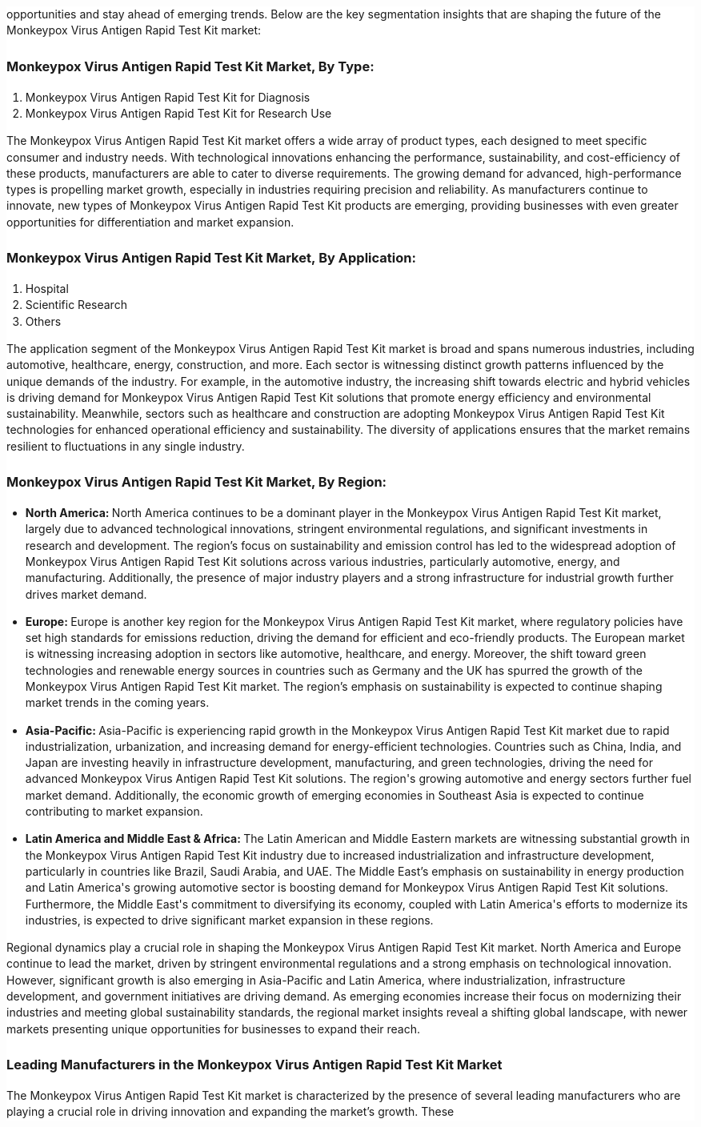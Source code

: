 opportunities and stay ahead of emerging trends. Below are the key segmentation insights that are shaping the future of the Monkeypox Virus Antigen Rapid Test Kit market:</p><h3><strong>Monkeypox Virus Antigen Rapid Test Kit Market, By Type:<br /></strong></h3><ol><li>Monkeypox Virus Antigen Rapid Test Kit for Diagnosis<li> Monkeypox Virus Antigen Rapid Test Kit for Research Use</li></ol><p>The Monkeypox Virus Antigen Rapid Test Kit market offers a wide array of product types, each designed to meet specific consumer and industry needs. With technological innovations enhancing the performance, sustainability, and cost-efficiency of these products, manufacturers are able to cater to diverse requirements. The growing demand for advanced, high-performance types is propelling market growth, especially in industries requiring precision and reliability. As manufacturers continue to innovate, new types of Monkeypox Virus Antigen Rapid Test Kit products are emerging, providing businesses with even greater opportunities for differentiation and market expansion.</p><h3>Monkeypox Virus Antigen Rapid Test Kit Market,&nbsp;By Application:</h3><ol><li>Hospital<li> Scientific Research<li> Others</li></ol><p>The application segment of the Monkeypox Virus Antigen Rapid Test Kit market is broad and spans numerous industries, including automotive, healthcare, energy, construction, and more. Each sector is witnessing distinct growth patterns influenced by the unique demands of the industry. For example, in the automotive industry, the increasing shift towards electric and hybrid vehicles is driving demand for Monkeypox Virus Antigen Rapid Test Kit solutions that promote energy efficiency and environmental sustainability. Meanwhile, sectors such as healthcare and construction are adopting Monkeypox Virus Antigen Rapid Test Kit technologies for enhanced operational efficiency and sustainability. The diversity of applications ensures that the market remains resilient to fluctuations in any single industry.</p><h3>Monkeypox Virus Antigen Rapid Test Kit Market, By Region:</h3><ul><li><p><strong>North America:&nbsp;</strong>North America continues to be a dominant player in the Monkeypox Virus Antigen Rapid Test Kit market, largely due to advanced technological innovations, stringent environmental regulations, and significant investments in research and development. The region&rsquo;s focus on sustainability and emission control has led to the widespread adoption of Monkeypox Virus Antigen Rapid Test Kit solutions across various industries, particularly automotive, energy, and manufacturing. Additionally, the presence of major industry players and a strong infrastructure for industrial growth further drives market demand.</p></li><li><p><strong><strong>Europe:&nbsp;</strong></strong>Europe is another key region for the Monkeypox Virus Antigen Rapid Test Kit market, where regulatory policies have set high standards for emissions reduction, driving the demand for efficient and eco-friendly products. The European market is witnessing increasing adoption in sectors like automotive, healthcare, and energy. Moreover, the shift toward green technologies and renewable energy sources in countries such as Germany and the UK has spurred the growth of the Monkeypox Virus Antigen Rapid Test Kit market. The region&rsquo;s emphasis on sustainability is expected to continue shaping market trends in the coming years.</p></li><li><p><strong><strong>Asia-Pacific:&nbsp;</strong></strong>Asia-Pacific is experiencing rapid growth in the Monkeypox Virus Antigen Rapid Test Kit market due to rapid industrialization, urbanization, and increasing demand for energy-efficient technologies. Countries such as China, India, and Japan are investing heavily in infrastructure development, manufacturing, and green technologies, driving the need for advanced Monkeypox Virus Antigen Rapid Test Kit solutions. The region's growing automotive and energy sectors further fuel market demand. Additionally, the economic growth of emerging economies in Southeast Asia is expected to continue contributing to market expansion.</p></li><li><p><strong><strong>Latin America and Middle East &amp; Africa:&nbsp;</strong></strong>The Latin American and Middle Eastern markets are witnessing substantial growth in the Monkeypox Virus Antigen Rapid Test Kit industry due to increased industrialization and infrastructure development, particularly in countries like Brazil, Saudi Arabia, and UAE. The Middle East&rsquo;s emphasis on sustainability in energy production and Latin America's growing automotive sector is boosting demand for Monkeypox Virus Antigen Rapid Test Kit solutions. Furthermore, the Middle East's commitment to diversifying its economy, coupled with Latin America's efforts to modernize its industries, is expected to drive significant market expansion in these regions.</p></li></ul><p>Regional dynamics play a crucial role in shaping the Monkeypox Virus Antigen Rapid Test Kit market. North America and Europe continue to lead the market, driven by stringent environmental regulations and a strong emphasis on technological innovation. However, significant growth is also emerging in Asia-Pacific and Latin America, where industrialization, infrastructure development, and government initiatives are driving demand. As emerging economies increase their focus on modernizing their industries and meeting global sustainability standards, the regional market insights reveal a shifting global landscape, with newer markets presenting unique opportunities for businesses to expand their reach.</p><h3><strong>Leading Manufacturers in the Monkeypox Virus Antigen Rapid Test Kit Market</strong></h3><p>The Monkeypox Virus Antigen Rapid Test Kit market is characterized by the presence of several leading manufacturers who are playing a crucial role in driving innovation and expanding the market&rsquo;s growth. These